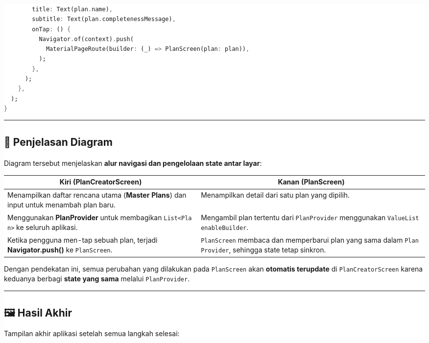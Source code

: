 ```dart
        title: Text(plan.name),
        subtitle: Text(plan.completenessMessage),
        onTap: () {
          Navigator.of(context).push(
            MaterialPageRoute(builder: (_) => PlanScreen(plan: plan)),
          );
        },
      );
    },
  );
}
```

---

## 🧭 Penjelasan Diagram

Diagram tersebut menjelaskan **alur navigasi dan pengelolaan state antar layar**:

| Kiri (PlanCreatorScreen)                                                                | Kanan (PlanScreen)                                                                                      |
| --------------------------------------------------------------------------------------- | ------------------------------------------------------------------------------------------------------- |
| Menampilkan daftar rencana utama (**Master Plans**) dan input untuk menambah plan baru. | Menampilkan detail dari satu plan yang dipilih.                                                         |
| Menggunakan **PlanProvider** untuk membagikan `List<Plan>` ke seluruh aplikasi.         | Mengambil plan tertentu dari `PlanProvider` menggunakan `ValueListenableBuilder`.                       |
| Ketika pengguna men-tap sebuah plan, terjadi **Navigator.push()** ke `PlanScreen`.      | `PlanScreen` membaca dan memperbarui plan yang sama dalam `PlanProvider`, sehingga state tetap sinkron. |

Dengan pendekatan ini, semua perubahan yang dilakukan pada `PlanScreen` akan **otomatis terupdate** di `PlanCreatorScreen` karena keduanya berbagi **state yang sama** melalui `PlanProvider`.

---

## 🖼️ Hasil Akhir

Tampilan akhir aplikasi setelah semua langkah selesai:
